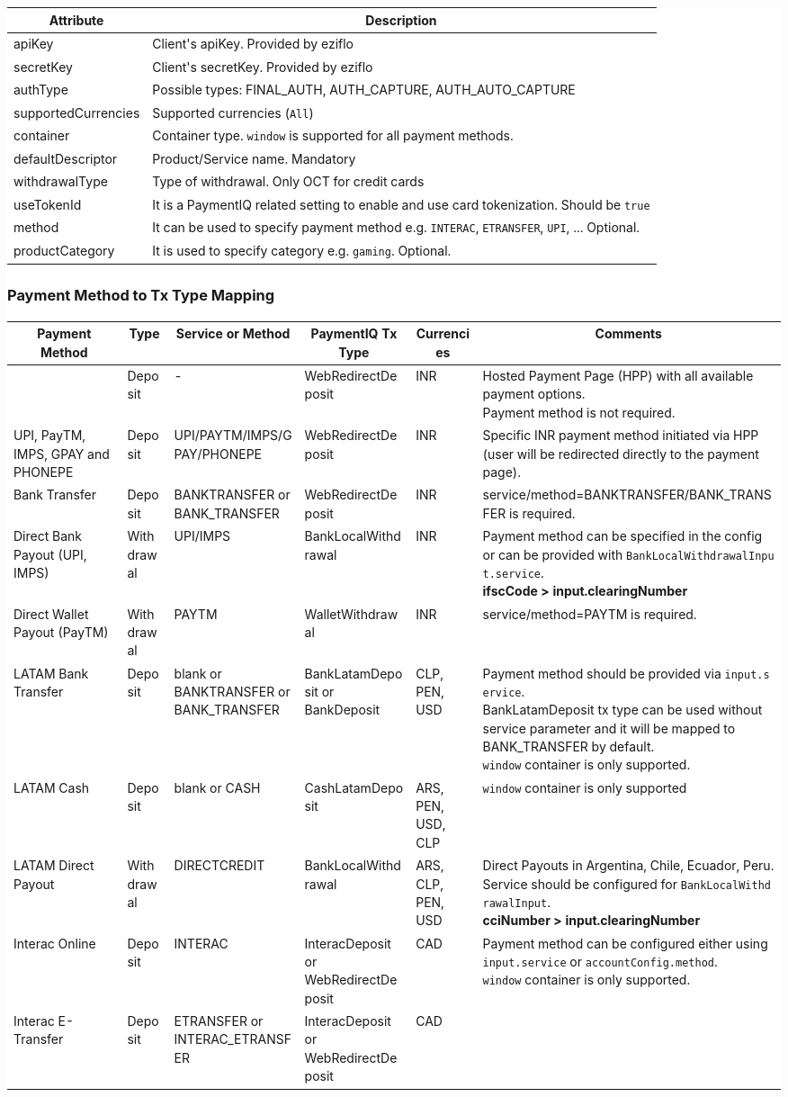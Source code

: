 | Attribute           | Description                                                                                |
|---------------------|--------------------------------------------------------------------------------------------|
| apiKey              | Client's apiKey. Provided by eziflo                                                        |
| secretKey           | Client's secretKey. Provided by eziflo                                                     |
| authType            | Possible types: FINAL_AUTH, AUTH_CAPTURE, AUTH_AUTO_CAPTURE                                |
| supportedCurrencies | Supported currencies (`All`)                                                               |
| container           | Container type. `window` is supported for all payment methods.                             |
| defaultDescriptor   | Product/Service name. Mandatory                                                            |
| withdrawalType      | Type of withdrawal. Only OCT for credit cards                                              |
| useTokenId          | It is a PaymentIQ related setting to enable and use card tokenization. Should be `true`    |
| method              | It can be used to specify payment method e.g. `INTERAC`, `ETRANSFER`, `UPI`, ... Optional. |
| productCategory     | It is used to specify category e.g. `gaming`. Optional.                                    |

### Payment Method to Tx Type Mapping
| Payment Method                     | Type       | Service or Method                          | PaymentIQ Tx Type                    | Currencies         | Comments                                                                                                                                                                                                               |
|------------------------------------|------------|--------------------------------------------|--------------------------------------|--------------------|------------------------------------------------------------------------------------------------------------------------------------------------------------------------------------------------------------------------|
|                                    | Deposit    | -                                          | WebRedirectDeposit                   | INR                | Hosted Payment Page (HPP) with all available payment options.<br/>Payment method is not required.                                                                                                                      |
| UPI, PayTM, IMPS, GPAY and PHONEPE | Deposit    | UPI/PAYTM/IMPS/GPAY/PHONEPE                | WebRedirectDeposit                   | INR                | Specific INR payment method initiated via HPP (user will be redirected directly to the payment page).                                                                                                                  |
| Bank Transfer                      | Deposit    | BANKTRANSFER or BANK_TRANSFER              | WebRedirectDeposit                   | INR                | service/method=BANKTRANSFER/BANK_TRANSFER is required.                                                                                                                                                                 |
| Direct Bank Payout (UPI, IMPS)     | Withdrawal | UPI/IMPS                                   | BankLocalWithdrawal                  | INR                | Payment method can be specified in the config or can be provided with `BankLocalWithdrawalInput.service`.<br/>**ifscCode > input.clearingNumber**                                                                      |
| Direct Wallet Payout (PayTM)       | Withdrawal | PAYTM                                      | WalletWithdrawal                     | INR                | service/method=PAYTM is required.                                                                                                                                                                                      |
| LATAM Bank Transfer                | Deposit    | blank or BANKTRANSFER or BANK_TRANSFER     | BankLatamDeposit or BankDeposit      | CLP, PEN, USD      | Payment method should be provided via `input.service`.<br/>BankLatamDeposit tx type can be used without service parameter and it will be mapped to BANK_TRANSFER by default.<br/>`window` container is only supported. |
| LATAM Cash                         | Deposit    | blank or CASH                              | CashLatamDeposit                     | ARS, PEN, USD, CLP | `window` container is only supported                                                                                                                                                                                   |
| LATAM Direct Payout                | Withdrawal | DIRECTCREDIT                               | BankLocalWithdrawal                  | ARS, CLP, PEN, USD | Direct Payouts in Argentina, Chile, Ecuador, Peru. Service should be configured for `BankLocalWithdrawalInput`.<br/>**cciNumber > input.clearingNumber**                                                               |
| Interac Online                     | Deposit    | INTERAC                                    | InteracDeposit or WebRedirectDeposit | CAD                | Payment method can be configured either using `input.service` or `accountConfig.method`.<br/>`window` container is only supported.                                                                                     |
| Interac E-Transfer                 | Deposit    | ETRANSFER or INTERAC_ETRANSFER             | InteracDeposit or WebRedirectDeposit | CAD                |                                                                                                                                                                                                                        |